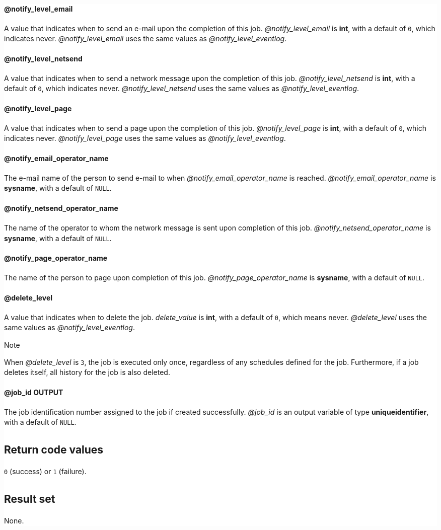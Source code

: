 #### @notify_level_email

A value that indicates when to send an e-mail upon the completion of this job. *@notify_level_email* is **int**, with a default of `0`, which indicates never. *@notify_level_email* uses the same values as *@notify_level_eventlog*.

#### @notify_level_netsend

A value that indicates when to send a network message upon the completion of this job. *@notify_level_netsend* is **int**, with a default of `0`, which indicates never. *@notify_level_netsend* uses the same values as *@notify_level_eventlog*.

#### @notify_level_page

A value that indicates when to send a page upon the completion of this job. *@notify_level_page* is **int**, with a default of `0`, which indicates never. *@notify_level_page* uses the same values as *@notify_level_eventlog*.

#### @notify_email_operator_name

The e-mail name of the person to send e-mail to when *@notify_email_operator_name* is reached. *@notify_email_operator_name* is **sysname**, with a default of `NULL`.

#### @notify_netsend_operator_name

The name of the operator to whom the network message is sent upon completion of this job. *@notify_netsend_operator_name* is **sysname**, with a default of `NULL`.

#### @notify_page_operator_name

The name of the person to page upon completion of this job. *@notify_page_operator_name* is **sysname**, with a default of `NULL`.

#### @delete_level

A value that indicates when to delete the job. *delete_value* is **int**, with a default of `0`, which means never. *@delete_level* uses the same values as *@notify_level_eventlog*.

> [!NOTE]  
> When *@delete_level* is `3`, the job is executed only once, regardless of any schedules defined for the job. Furthermore, if a job deletes itself, all history for the job is also deleted.

#### @job_id OUTPUT

The job identification number assigned to the job if created successfully. *@job_id* is an output variable of type **uniqueidentifier**, with a default of `NULL`.

## Return code values

`0` (success) or `1` (failure).

## Result set

None.
